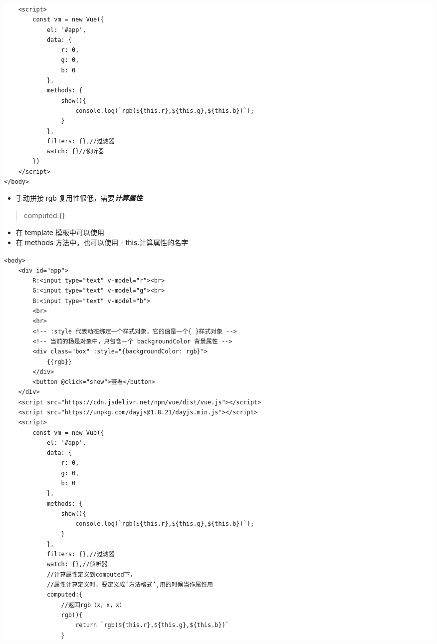 ```
    <script>
        const vm = new Vue({
            el: '#app',
            data: {
                r: 0,
                g: 0,
                b: 0
            },
            methods: {
                show(){
                    console.log(`rgb(${this.r},${this.g},${this.b})`);
                }
            },
            filters: {},//过滤器
            watch: {}//侦听器
        })
    </script>
</body>
```
- 手动拼接 rgb 复用性很低，需要***计算属性***

> computed:{}

- 在 template 模板中可以使用
- 在 methods 方法中。也可以使用 - this.计算属性的名字
```
<body>
    <div id="app">
        R:<input type="text" v-model="r"><br>
        G:<input type="text" v-model="g"><br>
        B:<input type="text" v-model="b">
        <br>
        <hr>
        <!-- :style 代表动态绑定一个样式对象，它的值是一个{ }样式对象 -->
        <!-- 当前的杨是对象中，只包含一个 backgroundColor 背景属性 -->
        <div class="box" :style="{backgroundColor: rgb}">
            {{rgb}}
        </div>
        <button @click="show">查看</button>
    </div>
    <script src="https://cdn.jsdelivr.net/npm/vue/dist/vue.js"></script>
    <script src="https://unpkg.com/dayjs@1.8.21/dayjs.min.js"></script>
    <script>
        const vm = new Vue({
            el: '#app',
            data: {
                r: 0,
                g: 0,
                b: 0
            },
            methods: {
                show(){
                    console.log(`rgb(${this.r},${this.g},${this.b})`);
                }
            },
            filters: {},//过滤器
            watch: {},//侦听器
            //计算属性定义到computed下，
            //属性计算定义时，要定义成‘方法格式’,用的时候当作属性用
            computed:{
                //返回rgb（x，x，x）
                rgb(){
                    return `rgb(${this.r},${this.g},${this.b})`
                }
```
